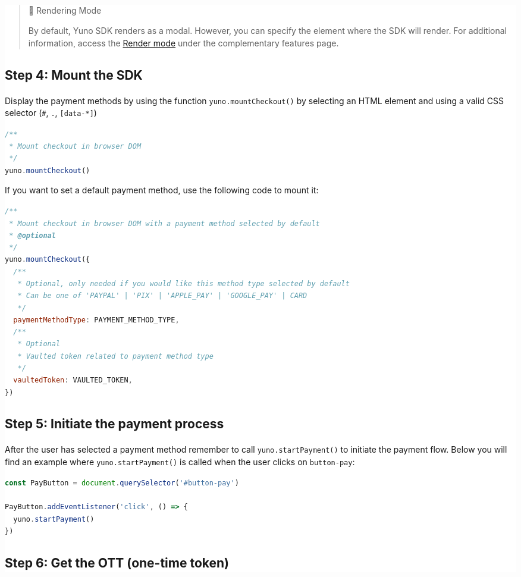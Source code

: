 > 📘 Rendering Mode
>
> By default, Yuno SDK renders as a modal. However, you can specify the element where the SDK will render. For additional information, access the [Render mode](#mode-of-form-rendering) under the complementary features page.


## Step 4: Mount the SDK

Display the payment methods by using the function `yuno.mountCheckout()` by selecting an HTML element and using a valid CSS selector (`#`, `.`, `[data-*]`)

```javascript
/**
 * Mount checkout in browser DOM
 */
yuno.mountCheckout()
```

If you want to set a default payment method, use the following code to mount it:

```javascript
/**
 * Mount checkout in browser DOM with a payment method selected by default
 * @optional
 */
yuno.mountCheckout({
  /**
   * Optional, only needed if you would like this method type selected by default
   * Can be one of 'PAYPAL' | 'PIX' | 'APPLE_PAY' | 'GOOGLE_PAY' | CARD
   */
  paymentMethodType: PAYMENT_METHOD_TYPE,
  /**
   * Optional
   * Vaulted token related to payment method type
   */
  vaultedToken: VAULTED_TOKEN,
})
```

## Step 5: Initiate the payment process

After the user has selected a payment method remember to call `yuno.startPayment()` to initiate the payment flow. Below you will find an example where `yuno.startPayment()` is called when the user clicks on `button-pay`:

```javascript
const PayButton = document.querySelector('#button-pay')

PayButton.addEventListener('click', () => {
  yuno.startPayment()
})
```

## Step 6: Get the OTT (one-time token)
